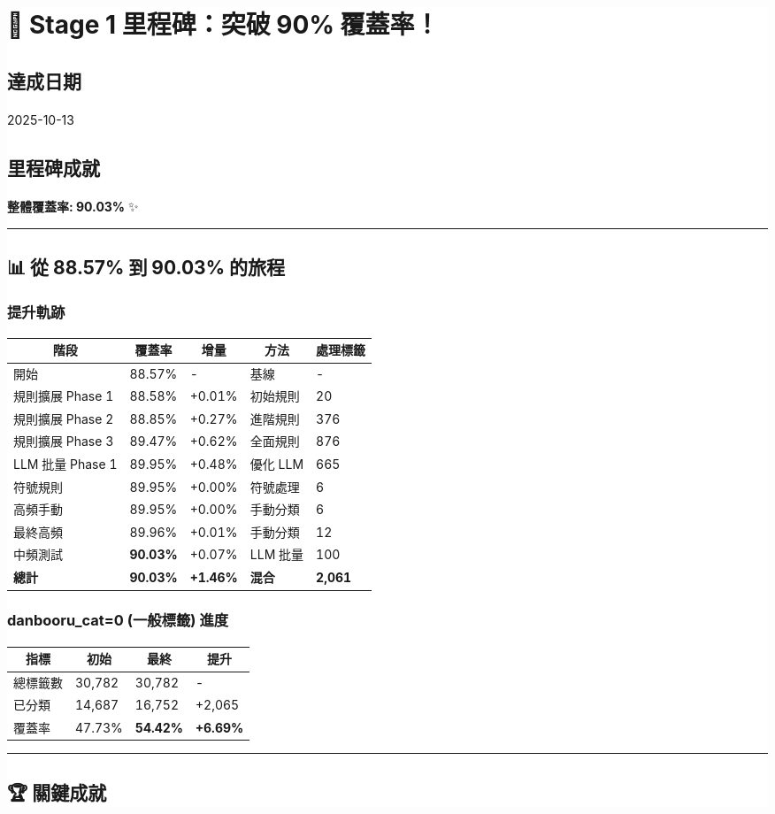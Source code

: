 # 🎉 Stage 1 里程碑：突破 90% 覆蓋率！

## 達成日期
2025-10-13

## 里程碑成就
**整體覆蓋率: 90.03%** ✨

---

## 📊 從 88.57% 到 90.03% 的旅程

### 提升軌跡

| 階段 | 覆蓋率 | 增量 | 方法 | 處理標籤 |
|------|--------|------|------|----------|
| 開始 | 88.57% | - | 基線 | - |
| 規則擴展 Phase 1 | 88.58% | +0.01% | 初始規則 | 20 |
| 規則擴展 Phase 2 | 88.85% | +0.27% | 進階規則 | 376 |
| 規則擴展 Phase 3 | 89.47% | +0.62% | 全面規則 | 876 |
| LLM 批量 Phase 1 | 89.95% | +0.48% | 優化 LLM | 665 |
| 符號規則 | 89.95% | +0.00% | 符號處理 | 6 |
| 高頻手動 | 89.95% | +0.00% | 手動分類 | 6 |
| 最終高頻 | 89.96% | +0.01% | 手動分類 | 12 |
| 中頻測試 | **90.03%** | +0.07% | LLM 批量 | 100 |
| **總計** | **90.03%** | **+1.46%** | **混合** | **2,061** |

### danbooru_cat=0 (一般標籤) 進度

| 指標 | 初始 | 最終 | 提升 |
|------|------|------|------|
| 總標籤數 | 30,782 | 30,782 | - |
| 已分類 | 14,687 | 16,752 | +2,065 |
| 覆蓋率 | 47.73% | **54.42%** | **+6.69%** |

---

## 🏆 關鍵成就
